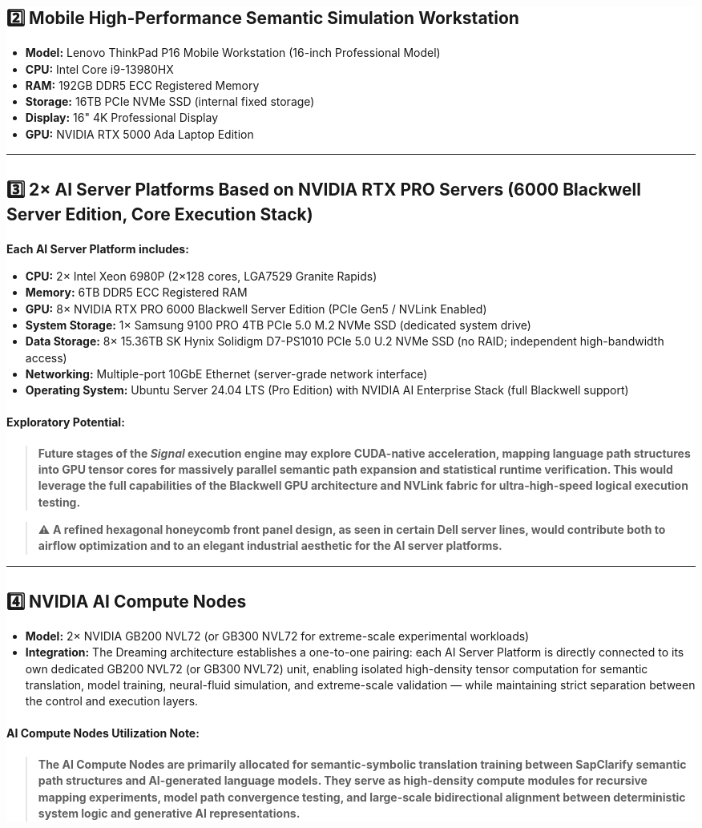 ## 2️⃣ Mobile High-Performance Semantic Simulation Workstation

- **Model:** Lenovo ThinkPad P16 Mobile Workstation (16-inch Professional Model)
- **CPU:** Intel Core i9-13980HX
- **RAM:** 192GB DDR5 ECC Registered Memory
- **Storage:** 16TB PCIe NVMe SSD (internal fixed storage)
- **Display:** 16" 4K Professional Display
- **GPU:** NVIDIA RTX 5000 Ada Laptop Edition

---

## 3️⃣ 2× AI Server Platforms Based on NVIDIA RTX PRO Servers (6000 Blackwell Server Edition, Core Execution Stack)

**Each AI Server Platform includes:**

- **CPU:** 2× Intel Xeon 6980P (2×128 cores, LGA7529 Granite Rapids)
- **Memory:** 6TB DDR5 ECC Registered RAM
- **GPU:** 8× NVIDIA RTX PRO 6000 Blackwell Server Edition (PCIe Gen5 / NVLink Enabled)
- **System Storage:** 1× Samsung 9100 PRO 4TB PCIe 5.0 M.2 NVMe SSD (dedicated system drive)
- **Data Storage:** 8× 15.36TB SK Hynix Solidigm D7-PS1010 PCIe 5.0 U.2 NVMe SSD (no RAID; independent high-bandwidth access)
- **Networking:** Multiple-port 10GbE Ethernet (server-grade network interface)
- **Operating System:** Ubuntu Server 24.04 LTS (Pro Edition) with NVIDIA AI Enterprise Stack (full Blackwell support)

#### Exploratory Potential:
> **Future stages of the *Signal* execution engine may explore CUDA-native acceleration, mapping language path structures into GPU tensor cores for massively parallel semantic path expansion and statistical runtime verification. This would leverage the full capabilities of the Blackwell GPU architecture and NVLink fabric for ultra-high-speed logical execution testing.**

> ⚠ **A refined hexagonal honeycomb front panel design, as seen in certain Dell server lines, would contribute both to airflow optimization and to an elegant industrial aesthetic for the AI server platforms.**

---

## 4️⃣ NVIDIA AI Compute Nodes

- **Model:** 2× NVIDIA GB200 NVL72 (or GB300 NVL72 for extreme-scale experimental workloads)
- **Integration:** The Dreaming architecture establishes a one-to-one pairing: each AI Server Platform is directly connected to its own dedicated GB200 NVL72 (or GB300 NVL72) unit, enabling isolated high-density tensor computation for semantic translation, model training, neural-fluid simulation, and extreme-scale validation — while maintaining strict separation between the control and execution layers.

#### AI Compute Nodes Utilization Note:
> **The AI Compute Nodes are primarily allocated for semantic-symbolic translation training between SapClarify semantic path structures and AI-generated language models. They serve as high-density compute modules for recursive mapping experiments, model path convergence testing, and large-scale bidirectional alignment between deterministic system logic and generative AI representations.**
